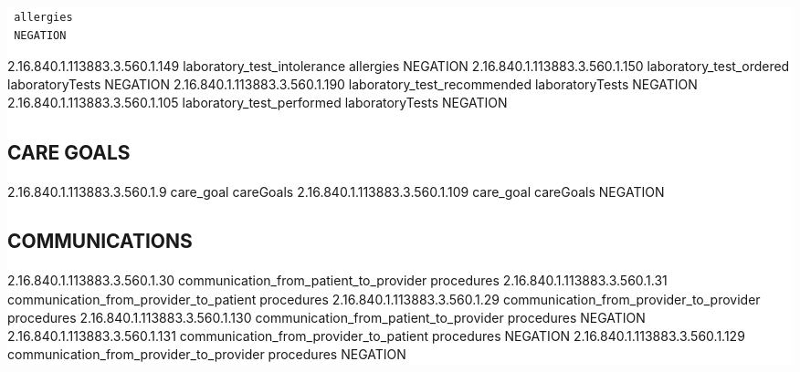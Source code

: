      allergies
     NEGATION
2.16.840.1.113883.3.560.1.149
     laboratory_test_intolerance
     allergies
     NEGATION
2.16.840.1.113883.3.560.1.150
     laboratory_test_ordered
     laboratoryTests
     NEGATION
2.16.840.1.113883.3.560.1.190
     laboratory_test_recommended
     laboratoryTests
     NEGATION
2.16.840.1.113883.3.560.1.105
     laboratory_test_performed
     laboratoryTests
     NEGATION

CARE GOALS
--------
2.16.840.1.113883.3.560.1.9
     care_goal
     careGoals
2.16.840.1.113883.3.560.1.109
     care_goal
     careGoals
     NEGATION

COMMUNICATIONS
--------
2.16.840.1.113883.3.560.1.30
     communication_from_patient_to_provider
     procedures
2.16.840.1.113883.3.560.1.31
     communication_from_provider_to_patient
     procedures
2.16.840.1.113883.3.560.1.29
     communication_from_provider_to_provider
     procedures
2.16.840.1.113883.3.560.1.130
     communication_from_patient_to_provider
     procedures
     NEGATION
2.16.840.1.113883.3.560.1.131
     communication_from_provider_to_patient
     procedures
     NEGATION
2.16.840.1.113883.3.560.1.129
     communication_from_provider_to_provider
     procedures
     NEGATION
